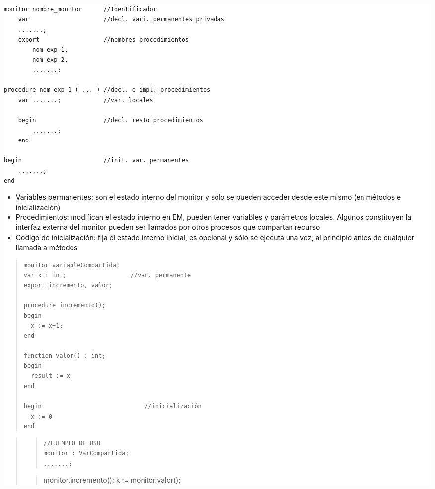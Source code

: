 ```
monitor nombre_monitor		//Identificador
	var						//decl. vari. permanentes privadas
	.......;	
	export 					//nombres procedimientos
		nom_exp_1,
		nom_exp_2,	
		.......;

procedure nom_exp_1 ( ... )	//decl. e impl. procedimientos
	var .......;			//var. locales

	begin					//decl. resto procedimientos
		.......;
	end
	
begin						//init. var. permanentes
	.......;
end
```

- Variables permanentes: son el estado interno del monitor y sólo se pueden acceder desde este mismo (en métodos e inicialización)
- Procedimientos: modifican el estado interno en EM, pueden tener variables y parámetros locales. Algunos constituyen la interfaz externa del monitor pueden ser llamados por otros procesos que compartan recurso
- Código de inicialización: fija el estado interno inicial, es opcional y sólo se ejecuta una vez, al principio antes de cualquier llamada a métodos

> ```
> monitor variableCompartida;
> var x : int;					//var. permanente
> export incremento, valor;		
> 
> procedure incremento();
> begin
> 	x := x+1;
> end
> 
> function valor() : int;
> begin
> 	result := x
> end
> 	
> begin 							//inicialización
> 	x := 0 						
> end
> ```

>>```
>>//EJEMPLO DE USO
>>monitor : VarCompartida;
>>.......;
>>```
>
>>monitor.incremento();
>>k := monitor.valor();
>
>>```
>>
>>```
>
>>```
>>
>>```
